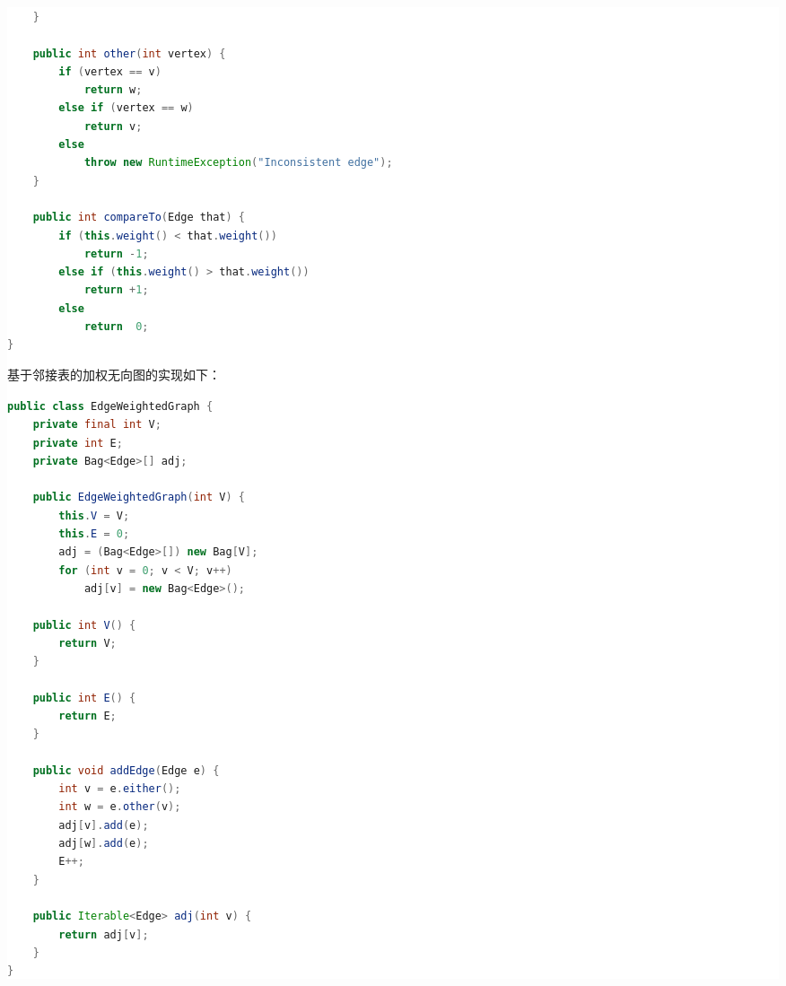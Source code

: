 ```Java
    }

    public int other(int vertex) {
        if (vertex == v)
            return w;
        else if (vertex == w)
            return v;
        else
            throw new RuntimeException("Inconsistent edge");
    }

    public int compareTo(Edge that) {
        if (this.weight() < that.weight())
            return -1;
        else if (this.weight() > that.weight())
            return +1;
        else
            return  0;
}
```

基于邻接表的加权无向图的实现如下：

```Java
public class EdgeWeightedGraph {
    private final int V;
    private int E;
    private Bag<Edge>[] adj;

    public EdgeWeightedGraph(int V) {
        this.V = V;
        this.E = 0;
        adj = (Bag<Edge>[]) new Bag[V];
        for (int v = 0; v < V; v++)
            adj[v] = new Bag<Edge>();

    public int V() {
        return V;
    }

    public int E() {
        return E;
    }

    public void addEdge(Edge e) {
        int v = e.either();
        int w = e.other(v);
        adj[v].add(e);
        adj[w].add(e);
        E++;
    }

    public Iterable<Edge> adj(int v) {
        return adj[v];
    }
}
```
